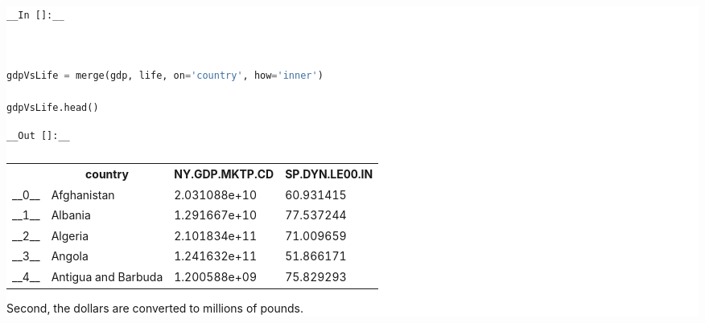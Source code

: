 

```python
__In []:__
```




```python


gdpVsLife = merge(gdp, life, on='country', how='inner')

gdpVsLife.head()
```




```python
__Out []:__
```


<table xmlns:str="http://exslt.org/strings">
<caption></caption>
<tbody>
<tr>
<th></th>
<th>country</th>
<th>NY.GDP.MKTP.CD</th>
<th>SP.DYN.LE00.IN</th>
</tr>
<tr>
<td class="highlight_" rowspan="" colspan="">__0__</td>
<td class="highlight_" rowspan="" colspan="">Afghanistan</td>
<td class="highlight_" rowspan="" colspan="">2.031088e+10</td>
<td class="highlight_" rowspan="" colspan="">60.931415</td>
</tr>
<tr>
<td class="highlight_" rowspan="" colspan="">__1__</td>
<td class="highlight_" rowspan="" colspan="">Albania</td>
<td class="highlight_" rowspan="" colspan="">1.291667e+10</td>
<td class="highlight_" rowspan="" colspan="">77.537244</td>
</tr>
<tr>
<td class="highlight_" rowspan="" colspan="">__2__</td>
<td class="highlight_" rowspan="" colspan="">Algeria</td>
<td class="highlight_" rowspan="" colspan="">2.101834e+11</td>
<td class="highlight_" rowspan="" colspan="">71.009659</td>
</tr>
<tr>
<td class="highlight_" rowspan="" colspan="">__3__</td>
<td class="highlight_" rowspan="" colspan="">Angola</td>
<td class="highlight_" rowspan="" colspan="">1.241632e+11</td>
<td class="highlight_" rowspan="" colspan="">51.866171</td>
</tr>
<tr>
<td class="highlight_" rowspan="" colspan="">__4__</td>
<td class="highlight_" rowspan="" colspan="">Antigua and Barbuda</td>
<td class="highlight_" rowspan="" colspan="">1.200588e+09</td>
<td class="highlight_" rowspan="" colspan="">75.829293</td>
</tr>
</tbody>
</table>
Second, the dollars are converted to millions of pounds.
